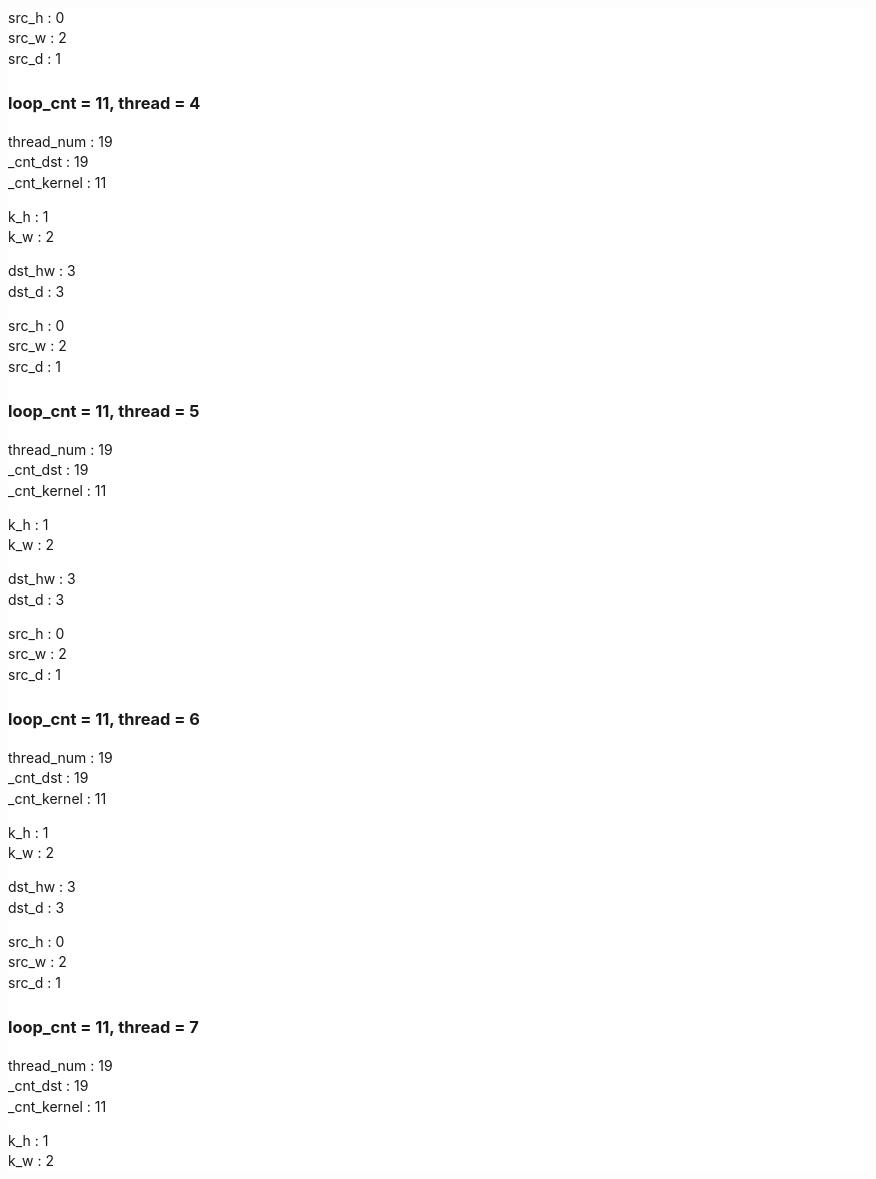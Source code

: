 src_h : 0  
src_w : 2  
src_d : 1  
### loop_cnt = 11, thread = 4  

thread_num : 19  
_cnt_dst : 19  
_cnt_kernel : 11  

k_h : 1  
k_w : 2  

dst_hw : 3  
dst_d : 3  

src_h : 0  
src_w : 2  
src_d : 1  
### loop_cnt = 11, thread = 5  

thread_num : 19  
_cnt_dst : 19  
_cnt_kernel : 11  

k_h : 1  
k_w : 2  

dst_hw : 3  
dst_d : 3  

src_h : 0  
src_w : 2  
src_d : 1  
### loop_cnt = 11, thread = 6  

thread_num : 19  
_cnt_dst : 19  
_cnt_kernel : 11  

k_h : 1  
k_w : 2  

dst_hw : 3  
dst_d : 3  

src_h : 0  
src_w : 2  
src_d : 1  
### loop_cnt = 11, thread = 7  

thread_num : 19  
_cnt_dst : 19  
_cnt_kernel : 11  

k_h : 1  
k_w : 2  
